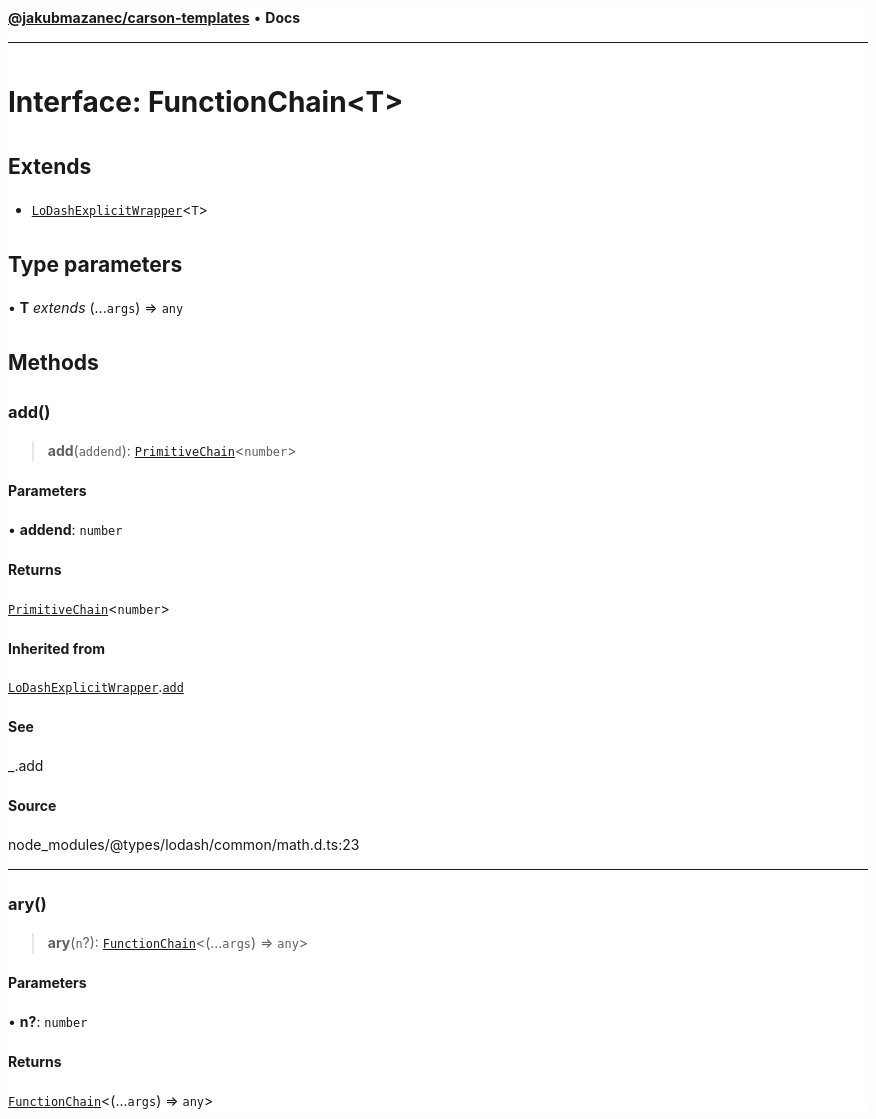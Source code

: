 [**@jakubmazanec/carson-templates**](../../../README.md) • **Docs**

---

# Interface: FunctionChain\<T\>

## Extends

- [`LoDashExplicitWrapper`](LoDashExplicitWrapper.md)\<`T`\>

## Type parameters

• **T** _extends_ (...`args`) => `any`

## Methods

### add()

> **add**(`addend`): [`PrimitiveChain`](PrimitiveChain.md)\<`number`\>

#### Parameters

• **addend**: `number`

#### Returns

[`PrimitiveChain`](PrimitiveChain.md)\<`number`\>

#### Inherited from

[`LoDashExplicitWrapper`](LoDashExplicitWrapper.md).[`add`](LoDashExplicitWrapper.md#add)

#### See

\_.add

#### Source

node_modules/@types/lodash/common/math.d.ts:23

---

### ary()

> **ary**(`n`?): [`FunctionChain`](FunctionChain.md)\<(...`args`) => `any`\>

#### Parameters

• **n?**: `number`

#### Returns

[`FunctionChain`](FunctionChain.md)\<(...`args`) => `any`\>
